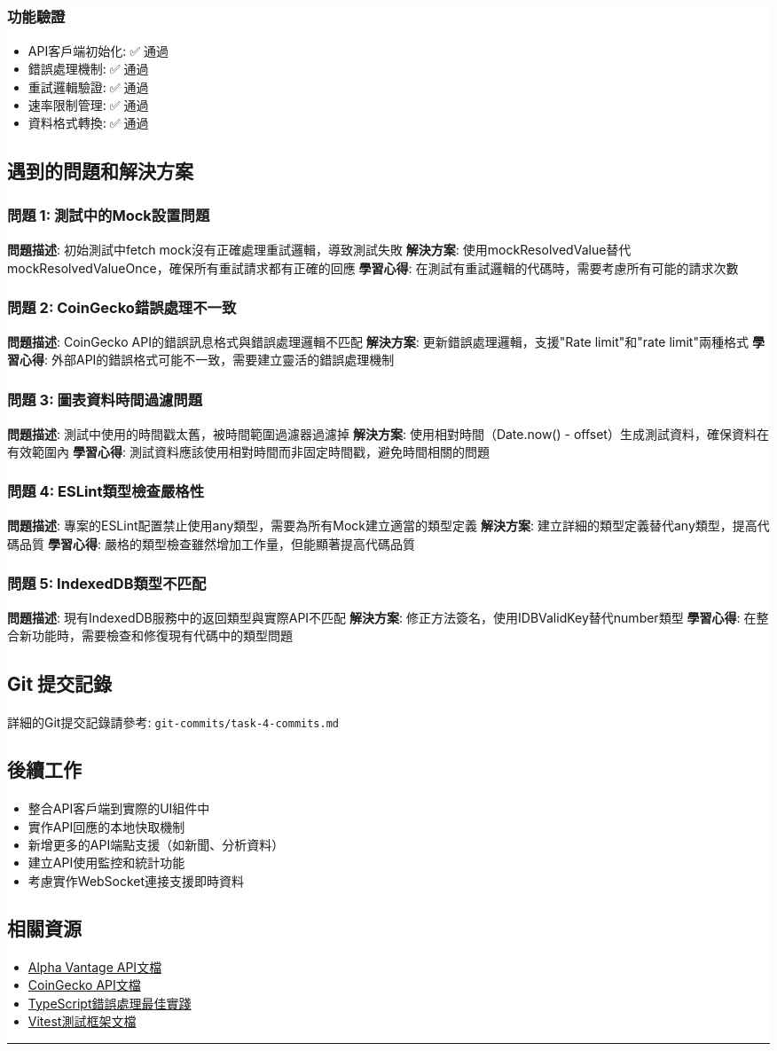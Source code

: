 ### 功能驗證
- API客戶端初始化: ✅ 通過
- 錯誤處理機制: ✅ 通過
- 重試邏輯驗證: ✅ 通過
- 速率限制管理: ✅ 通過
- 資料格式轉換: ✅ 通過

## 遇到的問題和解決方案

### 問題 1: 測試中的Mock設置問題
**問題描述**: 初始測試中fetch mock沒有正確處理重試邏輯，導致測試失敗
**解決方案**: 使用mockResolvedValue替代mockResolvedValueOnce，確保所有重試請求都有正確的回應
**學習心得**: 在測試有重試邏輯的代碼時，需要考慮所有可能的請求次數

### 問題 2: CoinGecko錯誤處理不一致
**問題描述**: CoinGecko API的錯誤訊息格式與錯誤處理邏輯不匹配
**解決方案**: 更新錯誤處理邏輯，支援"Rate limit"和"rate limit"兩種格式
**學習心得**: 外部API的錯誤格式可能不一致，需要建立靈活的錯誤處理機制

### 問題 3: 圖表資料時間過濾問題
**問題描述**: 測試中使用的時間戳太舊，被時間範圍過濾器過濾掉
**解決方案**: 使用相對時間（Date.now() - offset）生成測試資料，確保資料在有效範圍內
**學習心得**: 測試資料應該使用相對時間而非固定時間戳，避免時間相關的問題

### 問題 4: ESLint類型檢查嚴格性
**問題描述**: 專案的ESLint配置禁止使用any類型，需要為所有Mock建立適當的類型定義
**解決方案**: 建立詳細的類型定義替代any類型，提高代碼品質
**學習心得**: 嚴格的類型檢查雖然增加工作量，但能顯著提高代碼品質

### 問題 5: IndexedDB類型不匹配
**問題描述**: 現有IndexedDB服務中的返回類型與實際API不匹配
**解決方案**: 修正方法簽名，使用IDBValidKey替代number類型
**學習心得**: 在整合新功能時，需要檢查和修復現有代碼中的類型問題

## Git 提交記錄
詳細的Git提交記錄請參考: `git-commits/task-4-commits.md`

## 後續工作
- 整合API客戶端到實際的UI組件中
- 實作API回應的本地快取機制
- 新增更多的API端點支援（如新聞、分析資料）
- 建立API使用監控和統計功能
- 考慮實作WebSocket連接支援即時資料

## 相關資源
- [Alpha Vantage API文檔](https://www.alphavantage.co/documentation/)
- [CoinGecko API文檔](https://www.coingecko.com/en/api/documentation)
- [TypeScript錯誤處理最佳實踐](https://www.typescriptlang.org/docs/handbook/2/narrowing.html)
- [Vitest測試框架文檔](https://vitest.dev/)

---
